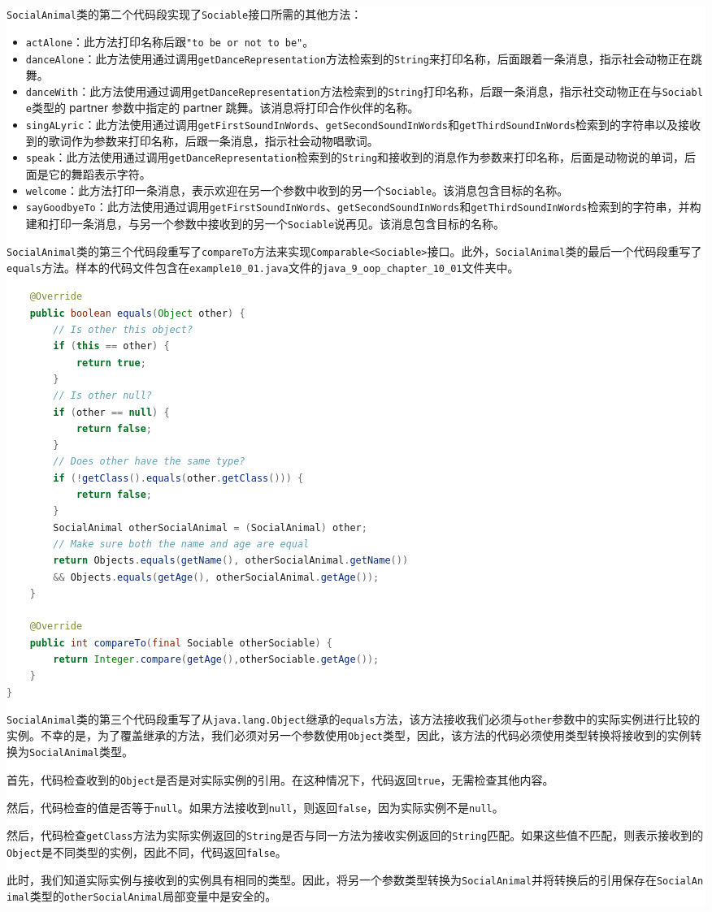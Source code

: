 `SocialAnimal`类的第二个代码段实现了`Sociable`接口所需的其他方法：

*   `actAlone`：此方法打印名称后跟`"to be or not to be"`。
*   `danceAlone`：此方法使用通过调用`getDanceRepresentation`方法检索到的`String`来打印名称，后面跟着一条消息，指示社会动物正在跳舞。
*   `danceWith`：此方法使用通过调用`getDanceRepresentation`方法检索到的`String`打印名称，后跟一条消息，指示社交动物正在与`Sociable`类型的 partner 参数中指定的 partner 跳舞。该消息将打印合作伙伴的名称。
*   `singALyric`：此方法使用通过调用`getFirstSoundInWords`、`getSecondSoundInWords`和`getThirdSoundInWords`检索到的字符串以及接收到的歌词作为参数来打印名称，后跟一条消息，指示社会动物唱歌词。
*   `speak`：此方法使用通过调用`getDanceRepresentation`检索到的`String`和接收到的消息作为参数来打印名称，后面是动物说的单词，后面是它的舞蹈表示字符。
*   `welcome`：此方法打印一条消息，表示欢迎在另一个参数中收到的另一个`Sociable`。该消息包含目标的名称。
*   `sayGoodbyeTo`：此方法使用通过调用`getFirstSoundInWords`、`getSecondSoundInWords`和`getThirdSoundInWords`检索到的字符串，并构建和打印一条消息，与另一个参数中接收到的另一个`Sociable`说再见。该消息包含目标的名称。

`SocialAnimal`类的第三个代码段重写了`compareTo`方法来实现`Comparable<Sociable>`接口。此外，`SocialAnimal`类的最后一个代码段重写了`equals`方法。样本的代码文件包含在`example10_01.java`文件的`java_9_oop_chapter_10_01`文件夹中。

```java
    @Override
    public boolean equals(Object other) {
        // Is other this object?
        if (this == other) {
            return true;
        }
        // Is other null?
        if (other == null) {
            return false;
        }
        // Does other have the same type?
        if (!getClass().equals(other.getClass())) {
            return false;
        }
        SocialAnimal otherSocialAnimal = (SocialAnimal) other;
        // Make sure both the name and age are equal
        return Objects.equals(getName(), otherSocialAnimal.getName())
        && Objects.equals(getAge(), otherSocialAnimal.getAge());
    }

    @Override
    public int compareTo(final Sociable otherSociable) {
        return Integer.compare(getAge(),otherSociable.getAge());
    }
}
```

`SocialAnimal`类的第三个代码段重写了从`java.lang.Object`继承的`equals`方法，该方法接收我们必须与`other`参数中的实际实例进行比较的实例。不幸的是，为了覆盖继承的方法，我们必须对另一个参数使用`Object`类型，因此，该方法的代码必须使用类型转换将接收到的实例转换为`SocialAnimal`类型。

首先，代码检查收到的`Object`是否是对实际实例的引用。在这种情况下，代码返回`true`，无需检查其他内容。

然后，代码检查的值是否等于`null`。如果方法接收到`null`，则返回`false`，因为实际实例不是`null`。

然后，代码检查`getClass`方法为实际实例返回的`String`是否与同一方法为接收实例返回的`String`匹配。如果这些值不匹配，则表示接收到的`Object`是不同类型的实例，因此不同，代码返回`false`。

此时，我们知道实际实例与接收到的实例具有相同的类型。因此，将另一个参数类型转换为`SocialAnimal`并将转换后的引用保存在`SocialAnimal`类型的`otherSocialAnimal`局部变量中是安全的。
